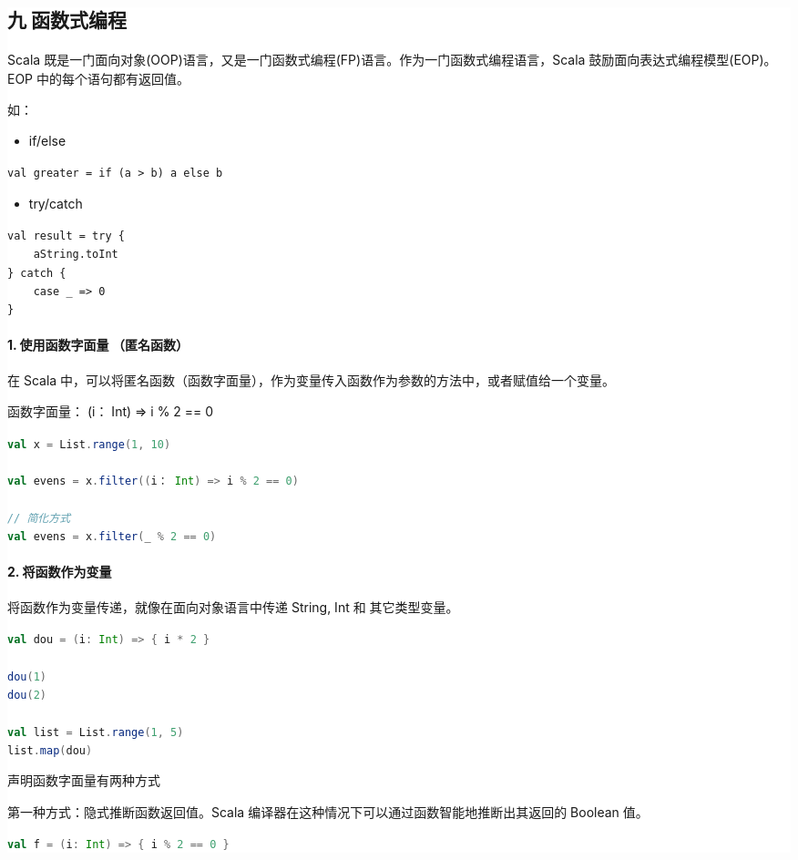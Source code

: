 ## 九 函数式编程

Scala 既是一门面向对象(OOP)语言，又是一门函数式编程(FP)语言。作为一门函数式编程语言，Scala 鼓励面向表达式编程模型(EOP)。EOP 中的每个语句都有返回值。

如：

- if/else

```
val greater = if (a > b) a else b
```

- try/catch

```
val result = try {
	aString.toInt
} catch {
	case _ => 0
}
```

#### 1. 使用函数字面量 （匿名函数）

在 Scala 中，可以将匿名函数（函数字面量），作为变量传入函数作为参数的方法中，或者赋值给一个变量。

函数字面量： (i： Int) => i % 2 == 0

```scala
val x = List.range(1, 10)

val evens = x.filter((i： Int) => i % 2 == 0)

// 简化方式
val evens = x.filter(_ % 2 == 0)
```



#### 2. 将函数作为变量

将函数作为变量传递，就像在面向对象语言中传递 String, Int 和 其它类型变量。

```scala
val dou = (i: Int) => { i * 2 }

dou(1)
dou(2)

val list = List.range(1, 5)
list.map(dou)
```

声明函数字面量有两种方式

第一种方式：隐式推断函数返回值。Scala 编译器在这种情况下可以通过函数智能地推断出其返回的 Boolean 值。

```scala
val f = (i: Int) => { i % 2 == 0 }
```
